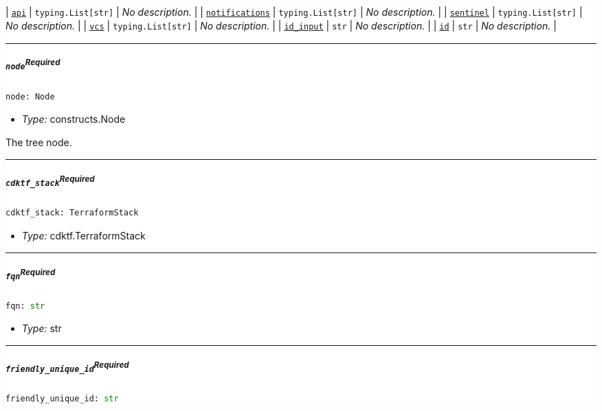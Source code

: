 | <code><a href="#@cdktf/provider-tfe.dataTfeIpRanges.DataTfeIpRanges.property.api">api</a></code> | <code>typing.List[str]</code> | *No description.* |
| <code><a href="#@cdktf/provider-tfe.dataTfeIpRanges.DataTfeIpRanges.property.notifications">notifications</a></code> | <code>typing.List[str]</code> | *No description.* |
| <code><a href="#@cdktf/provider-tfe.dataTfeIpRanges.DataTfeIpRanges.property.sentinel">sentinel</a></code> | <code>typing.List[str]</code> | *No description.* |
| <code><a href="#@cdktf/provider-tfe.dataTfeIpRanges.DataTfeIpRanges.property.vcs">vcs</a></code> | <code>typing.List[str]</code> | *No description.* |
| <code><a href="#@cdktf/provider-tfe.dataTfeIpRanges.DataTfeIpRanges.property.idInput">id_input</a></code> | <code>str</code> | *No description.* |
| <code><a href="#@cdktf/provider-tfe.dataTfeIpRanges.DataTfeIpRanges.property.id">id</a></code> | <code>str</code> | *No description.* |

---

##### `node`<sup>Required</sup> <a name="node" id="@cdktf/provider-tfe.dataTfeIpRanges.DataTfeIpRanges.property.node"></a>

```python
node: Node
```

- *Type:* constructs.Node

The tree node.

---

##### `cdktf_stack`<sup>Required</sup> <a name="cdktf_stack" id="@cdktf/provider-tfe.dataTfeIpRanges.DataTfeIpRanges.property.cdktfStack"></a>

```python
cdktf_stack: TerraformStack
```

- *Type:* cdktf.TerraformStack

---

##### `fqn`<sup>Required</sup> <a name="fqn" id="@cdktf/provider-tfe.dataTfeIpRanges.DataTfeIpRanges.property.fqn"></a>

```python
fqn: str
```

- *Type:* str

---

##### `friendly_unique_id`<sup>Required</sup> <a name="friendly_unique_id" id="@cdktf/provider-tfe.dataTfeIpRanges.DataTfeIpRanges.property.friendlyUniqueId"></a>

```python
friendly_unique_id: str
```

